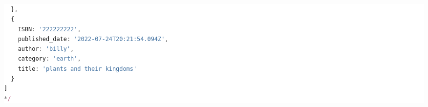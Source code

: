 ```typescript
  },
  {
    ISBN: '222222222',
    published_date: '2022-07-24T20:21:54.094Z',
    author: 'billy',
    category: 'earth',
    title: 'plants and their kingdoms'
  }
]
*/

```



